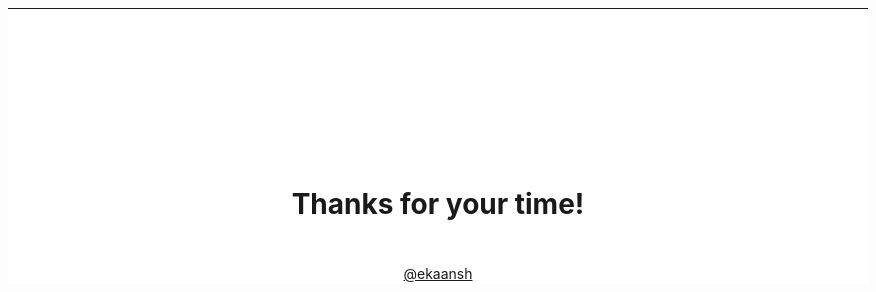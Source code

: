 </div>

---

<div style="display:flex;flex-direction: column; align-items: center">
<br>
<br>
<br>
<br>
<br>
<br>

# Thanks for your time!
<br>

<div>
<logos-twitter /> <a href="https://twitter.com/ekaansh" target=_blank>@ekaansh</a>
</div>

</div>
